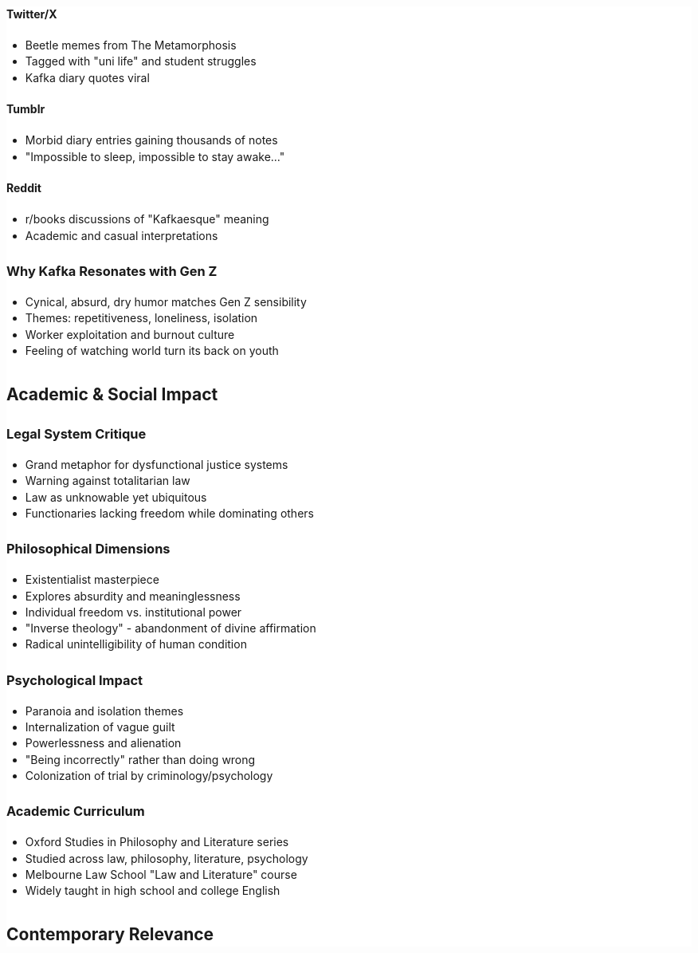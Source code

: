 #### Twitter/X
- Beetle memes from The Metamorphosis
- Tagged with "uni life" and student struggles
- Kafka diary quotes viral

#### Tumblr
- Morbid diary entries gaining thousands of notes
- "Impossible to sleep, impossible to stay awake..."

#### Reddit
- r/books discussions of "Kafkaesque" meaning
- Academic and casual interpretations

### Why Kafka Resonates with Gen Z
- Cynical, absurd, dry humor matches Gen Z sensibility
- Themes: repetitiveness, loneliness, isolation
- Worker exploitation and burnout culture
- Feeling of watching world turn its back on youth

## Academic & Social Impact

### Legal System Critique
- Grand metaphor for dysfunctional justice systems
- Warning against totalitarian law
- Law as unknowable yet ubiquitous
- Functionaries lacking freedom while dominating others

### Philosophical Dimensions
- Existentialist masterpiece
- Explores absurdity and meaninglessness
- Individual freedom vs. institutional power
- "Inverse theology" - abandonment of divine affirmation
- Radical unintelligibility of human condition

### Psychological Impact
- Paranoia and isolation themes
- Internalization of vague guilt
- Powerlessness and alienation
- "Being incorrectly" rather than doing wrong
- Colonization of trial by criminology/psychology

### Academic Curriculum
- Oxford Studies in Philosophy and Literature series
- Studied across law, philosophy, literature, psychology
- Melbourne Law School "Law and Literature" course
- Widely taught in high school and college English

## Contemporary Relevance
